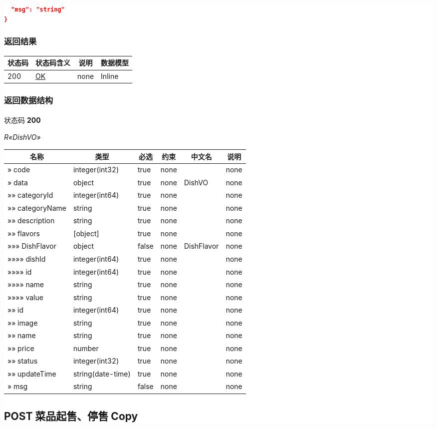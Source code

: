 ```json
  "msg": "string"
}
```

### 返回结果

|状态码|状态码含义|说明|数据模型|
|---|---|---|---|
|200|[OK](https://tools.ietf.org/html/rfc7231#section-6.3.1)|none|Inline|

### 返回数据结构

状态码 **200**

*R«DishVO»*

|名称|类型|必选|约束|中文名|说明|
|---|---|---|---|---|---|
|» code|integer(int32)|true|none||none|
|» data|object|true|none|DishVO|none|
|»» categoryId|integer(int64)|true|none||none|
|»» categoryName|string|true|none||none|
|»» description|string|true|none||none|
|»» flavors|[object]|true|none||none|
|»»» DishFlavor|object|false|none|DishFlavor|none|
|»»»» dishId|integer(int64)|true|none||none|
|»»»» id|integer(int64)|true|none||none|
|»»»» name|string|true|none||none|
|»»»» value|string|true|none||none|
|»» id|integer(int64)|true|none||none|
|»» image|string|true|none||none|
|»» name|string|true|none||none|
|»» price|number|true|none||none|
|»» status|integer(int32)|true|none||none|
|»» updateTime|string(date-time)|true|none||none|
|» msg|string|false|none||none|

## POST 菜品起售、停售 Copy
